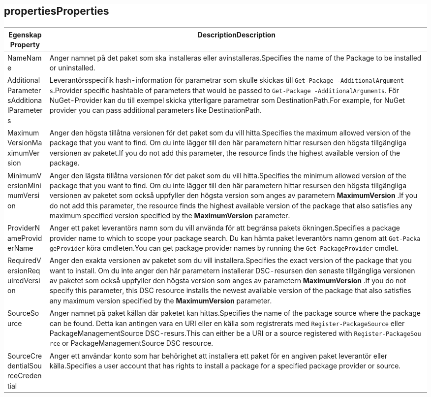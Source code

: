 ## <a name="properties"></a><span data-ttu-id="0ff1e-109">properties</span><span class="sxs-lookup"><span data-stu-id="0ff1e-109">Properties</span></span>

|<span data-ttu-id="0ff1e-110">Egenskap</span><span class="sxs-lookup"><span data-stu-id="0ff1e-110">Property</span></span> |<span data-ttu-id="0ff1e-111">Description</span><span class="sxs-lookup"><span data-stu-id="0ff1e-111">Description</span></span> |
|---|---|
|<span data-ttu-id="0ff1e-112">Name</span><span class="sxs-lookup"><span data-stu-id="0ff1e-112">Name</span></span> |<span data-ttu-id="0ff1e-113">Anger namnet på det paket som ska installeras eller avinstalleras.</span><span class="sxs-lookup"><span data-stu-id="0ff1e-113">Specifies the name of the Package to be installed or uninstalled.</span></span> |
|<span data-ttu-id="0ff1e-114">AdditionalParameters</span><span class="sxs-lookup"><span data-stu-id="0ff1e-114">AdditionalParameters</span></span> |<span data-ttu-id="0ff1e-115">Leverantörsspecifik hash-information för parametrar som skulle skickas till `Get-Package -AdditionalArguments`.</span><span class="sxs-lookup"><span data-stu-id="0ff1e-115">Provider specific hashtable of parameters that would be passed to `Get-Package -AdditionalArguments`.</span></span> <span data-ttu-id="0ff1e-116">För NuGet-Provider kan du till exempel skicka ytterligare parametrar som DestinationPath.</span><span class="sxs-lookup"><span data-stu-id="0ff1e-116">For example, for NuGet provider you can pass additional parameters like DestinationPath.</span></span> |
|<span data-ttu-id="0ff1e-117">MaximumVersion</span><span class="sxs-lookup"><span data-stu-id="0ff1e-117">MaximumVersion</span></span> |<span data-ttu-id="0ff1e-118">Anger den högsta tillåtna versionen för det paket som du vill hitta.</span><span class="sxs-lookup"><span data-stu-id="0ff1e-118">Specifies the maximum allowed version of the package that you want to find.</span></span> <span data-ttu-id="0ff1e-119">Om du inte lägger till den här parametern hittar resursen den högsta tillgängliga versionen av paketet.</span><span class="sxs-lookup"><span data-stu-id="0ff1e-119">If you do not add this parameter, the resource finds the highest available version of the package.</span></span> |
|<span data-ttu-id="0ff1e-120">MinimumVersion</span><span class="sxs-lookup"><span data-stu-id="0ff1e-120">MinimumVersion</span></span> |<span data-ttu-id="0ff1e-121">Anger den lägsta tillåtna versionen för det paket som du vill hitta.</span><span class="sxs-lookup"><span data-stu-id="0ff1e-121">Specifies the minimum allowed version of the package that you want to find.</span></span> <span data-ttu-id="0ff1e-122">Om du inte lägger till den här parametern hittar resursen den högsta tillgängliga versionen av paketet som också uppfyller den högsta version som anges av parametern **MaximumVersion** .</span><span class="sxs-lookup"><span data-stu-id="0ff1e-122">If you do not add this parameter, the resource finds the highest available version of the package that also satisfies any maximum specified version specified by the **MaximumVersion** parameter.</span></span> |
|<span data-ttu-id="0ff1e-123">ProviderName</span><span class="sxs-lookup"><span data-stu-id="0ff1e-123">ProviderName</span></span> |<span data-ttu-id="0ff1e-124">Anger ett paket leverantörs namn som du vill använda för att begränsa pakets ökningen.</span><span class="sxs-lookup"><span data-stu-id="0ff1e-124">Specifies a package provider name to which to scope your package search.</span></span> <span data-ttu-id="0ff1e-125">Du kan hämta paket leverantörs namn genom att `Get-PackageProvider` köra cmdleten.</span><span class="sxs-lookup"><span data-stu-id="0ff1e-125">You can get package provider names by running the `Get-PackageProvider` cmdlet.</span></span> |
|<span data-ttu-id="0ff1e-126">RequiredVersion</span><span class="sxs-lookup"><span data-stu-id="0ff1e-126">RequiredVersion</span></span> |<span data-ttu-id="0ff1e-127">Anger den exakta versionen av paketet som du vill installera.</span><span class="sxs-lookup"><span data-stu-id="0ff1e-127">Specifies the exact version of the package that you want to install.</span></span> <span data-ttu-id="0ff1e-128">Om du inte anger den här parametern installerar DSC-resursen den senaste tillgängliga versionen av paketet som också uppfyller den högsta version som anges av parametern **MaximumVersion** .</span><span class="sxs-lookup"><span data-stu-id="0ff1e-128">If you do not specify this parameter, this DSC resource installs the newest available version of the package that also satisfies any maximum version specified by the **MaximumVersion** parameter.</span></span> |
|<span data-ttu-id="0ff1e-129">Source</span><span class="sxs-lookup"><span data-stu-id="0ff1e-129">Source</span></span> |<span data-ttu-id="0ff1e-130">Anger namnet på paket källan där paketet kan hittas.</span><span class="sxs-lookup"><span data-stu-id="0ff1e-130">Specifies the name of the package source where the package can be found.</span></span> <span data-ttu-id="0ff1e-131">Detta kan antingen vara en URI eller en källa som registrerats med `Register-PackageSource` eller PackageManagementSource DSC-resurs.</span><span class="sxs-lookup"><span data-stu-id="0ff1e-131">This can either be a URI or a source registered with `Register-PackageSource` or PackageManagementSource DSC resource.</span></span> |
|<span data-ttu-id="0ff1e-132">SourceCredential</span><span class="sxs-lookup"><span data-stu-id="0ff1e-132">SourceCredential</span></span> |<span data-ttu-id="0ff1e-133">Anger ett användar konto som har behörighet att installera ett paket för en angiven paket leverantör eller källa.</span><span class="sxs-lookup"><span data-stu-id="0ff1e-133">Specifies a user account that has rights to install a package for a specified package provider or source.</span></span> |
